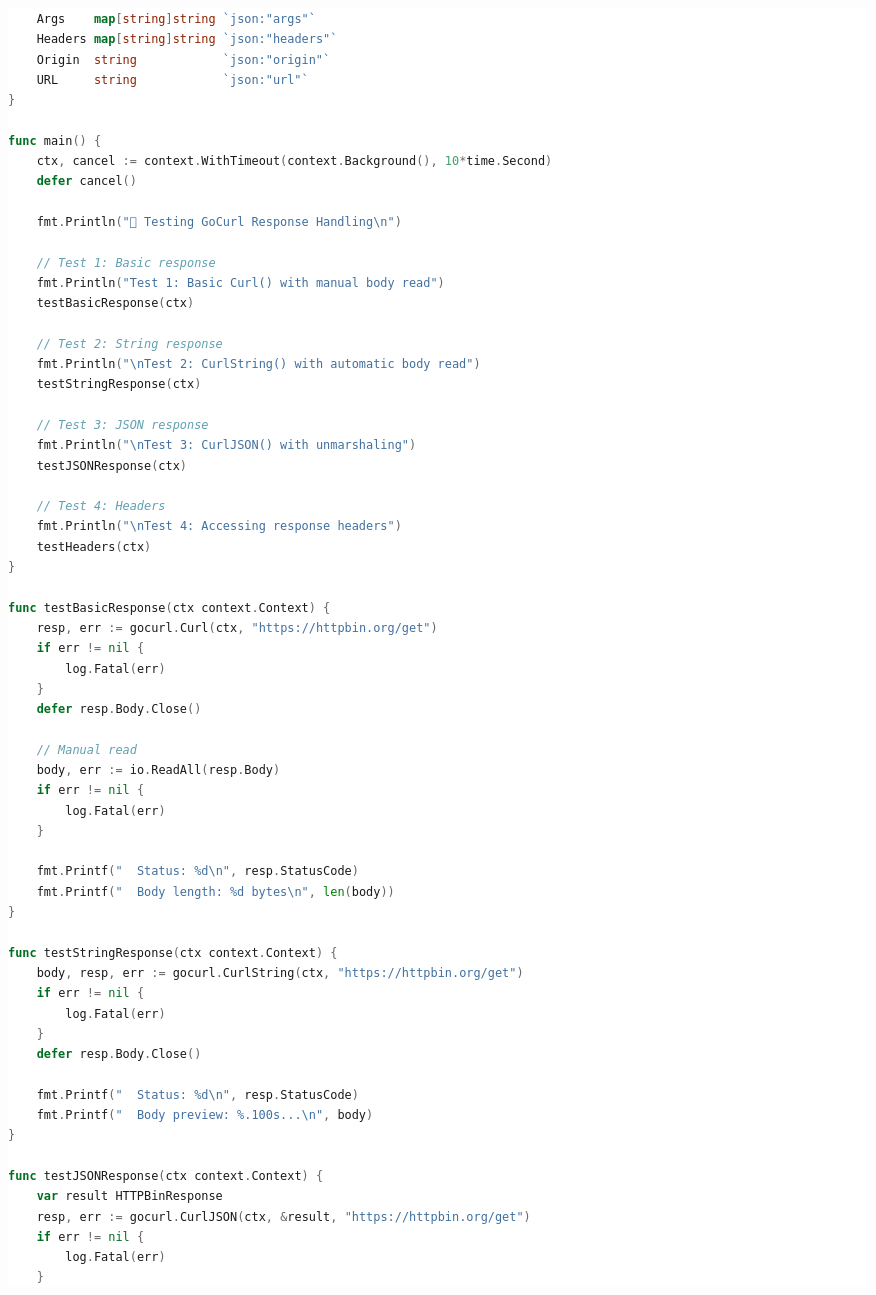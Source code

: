 ```go
    Args    map[string]string `json:"args"`
    Headers map[string]string `json:"headers"`
    Origin  string            `json:"origin"`
    URL     string            `json:"url"`
}

func main() {
    ctx, cancel := context.WithTimeout(context.Background(), 10*time.Second)
    defer cancel()

    fmt.Println("🧪 Testing GoCurl Response Handling\n")

    // Test 1: Basic response
    fmt.Println("Test 1: Basic Curl() with manual body read")
    testBasicResponse(ctx)

    // Test 2: String response
    fmt.Println("\nTest 2: CurlString() with automatic body read")
    testStringResponse(ctx)

    // Test 3: JSON response
    fmt.Println("\nTest 3: CurlJSON() with unmarshaling")
    testJSONResponse(ctx)

    // Test 4: Headers
    fmt.Println("\nTest 4: Accessing response headers")
    testHeaders(ctx)
}

func testBasicResponse(ctx context.Context) {
    resp, err := gocurl.Curl(ctx, "https://httpbin.org/get")
    if err != nil {
        log.Fatal(err)
    }
    defer resp.Body.Close()

    // Manual read
    body, err := io.ReadAll(resp.Body)
    if err != nil {
        log.Fatal(err)
    }

    fmt.Printf("  Status: %d\n", resp.StatusCode)
    fmt.Printf("  Body length: %d bytes\n", len(body))
}

func testStringResponse(ctx context.Context) {
    body, resp, err := gocurl.CurlString(ctx, "https://httpbin.org/get")
    if err != nil {
        log.Fatal(err)
    }
    defer resp.Body.Close()

    fmt.Printf("  Status: %d\n", resp.StatusCode)
    fmt.Printf("  Body preview: %.100s...\n", body)
}

func testJSONResponse(ctx context.Context) {
    var result HTTPBinResponse
    resp, err := gocurl.CurlJSON(ctx, &result, "https://httpbin.org/get")
    if err != nil {
        log.Fatal(err)
    }
```